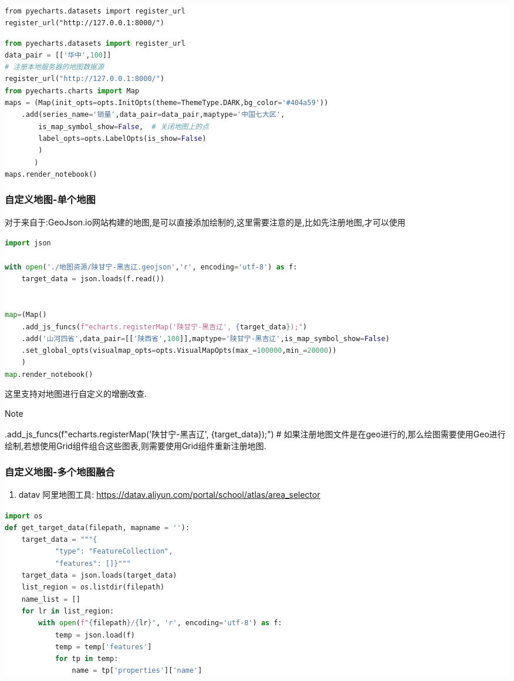 ```
from pyecharts.datasets import register_url
register_url("http://127.0.0.1:8000/")
```

```python
from pyecharts.datasets import register_url
data_pair = [['华中',100]]
# 注册本地服务器的地图数据源
register_url("http://127.0.0.1:8000/")
from pyecharts.charts import Map
maps = (Map(init_opts=opts.InitOpts(theme=ThemeType.DARK,bg_color='#404a59'))
    .add(series_name='销量',data_pair=data_pair,maptype='中国七大区',
        is_map_symbol_show=False,  # 关闭地图上的点
        label_opts=opts.LabelOpts(is_show=False)
        )
       )
maps.render_notebook()
```

### 自定义地图-单个地图

对于来自于:GeoJson.io网站构建的地图,是可以直接添加绘制的,这里需要注意的是,比如先注册地图,才可以使用

```python
import json

with open('./地图资源/陕甘宁-黑吉辽.geojson','r', encoding='utf-8') as f:
    target_data = json.loads(f.read())
    

map=(Map()
    .add_js_funcs(f"echarts.registerMap('陕甘宁-黑吉辽', {target_data});")
    .add('山河四省',data_pair=[['陕西省',100]],maptype='陕甘宁-黑吉辽',is_map_symbol_show=False)
    .set_global_opts(visualmap_opts=opts.VisualMapOpts(max_=100000,min_=20000))
    )
map.render_notebook()
```

这里支持对地图进行自定义的增删改查.

> [!NOTE]
>
> .add_js_funcs(f"echarts.registerMap('陕甘宁-黑吉辽', {target_data});") # 如果注册地图文件是在geo进行的,那么绘图需要使用Geo进行绘制,若想使用Grid组件组合这些图表,则需要使用Grid组件重新注册地图.





### 自定义地图-多个地图融合

1. datav 阿里地图工具: https://datav.aliyun.com/portal/school/atlas/area_selector

```python
import os
def get_target_data(filepath, mapname = ''):
    target_data = """{
            "type": "FeatureCollection",
            "features": []}"""
    target_data = json.loads(target_data)
    list_region = os.listdir(filepath)
    name_list = []
    for lr in list_region:
        with open(f"{filepath}/{lr}", 'r', encoding='utf-8') as f:
            temp = json.load(f)
            temp = temp['features']
            for tp in temp:
                name = tp['properties']['name']
```